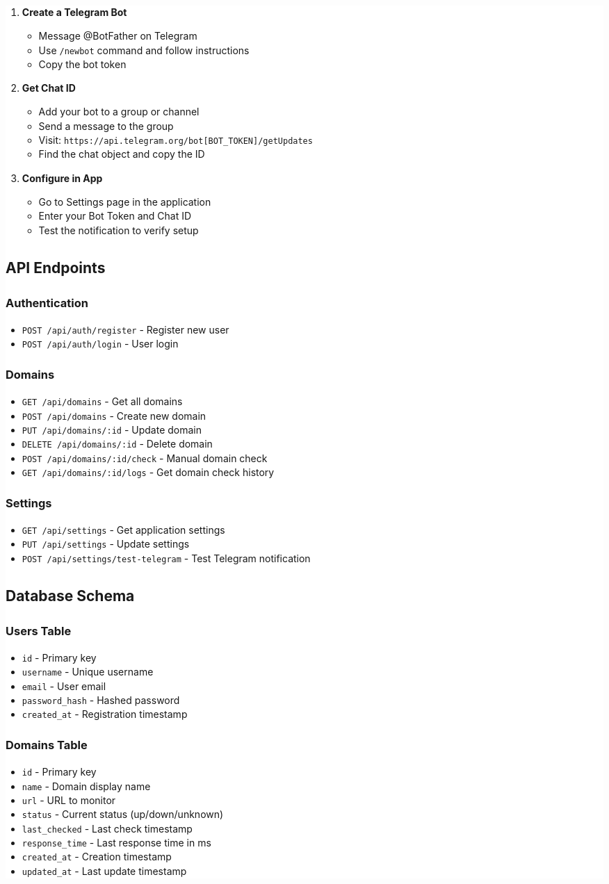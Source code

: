 1. **Create a Telegram Bot**
   - Message @BotFather on Telegram
   - Use `/newbot` command and follow instructions
   - Copy the bot token

2. **Get Chat ID**
   - Add your bot to a group or channel
   - Send a message to the group
   - Visit: `https://api.telegram.org/bot[BOT_TOKEN]/getUpdates`
   - Find the chat object and copy the ID

3. **Configure in App**
   - Go to Settings page in the application
   - Enter your Bot Token and Chat ID
   - Test the notification to verify setup

## API Endpoints

### Authentication
- `POST /api/auth/register` - Register new user
- `POST /api/auth/login` - User login

### Domains
- `GET /api/domains` - Get all domains
- `POST /api/domains` - Create new domain
- `PUT /api/domains/:id` - Update domain
- `DELETE /api/domains/:id` - Delete domain
- `POST /api/domains/:id/check` - Manual domain check
- `GET /api/domains/:id/logs` - Get domain check history

### Settings
- `GET /api/settings` - Get application settings
- `PUT /api/settings` - Update settings
- `POST /api/settings/test-telegram` - Test Telegram notification

## Database Schema

### Users Table
- `id` - Primary key
- `username` - Unique username
- `email` - User email
- `password_hash` - Hashed password
- `created_at` - Registration timestamp

### Domains Table
- `id` - Primary key
- `name` - Domain display name
- `url` - URL to monitor
- `status` - Current status (up/down/unknown)
- `last_checked` - Last check timestamp
- `response_time` - Last response time in ms
- `created_at` - Creation timestamp
- `updated_at` - Last update timestamp
